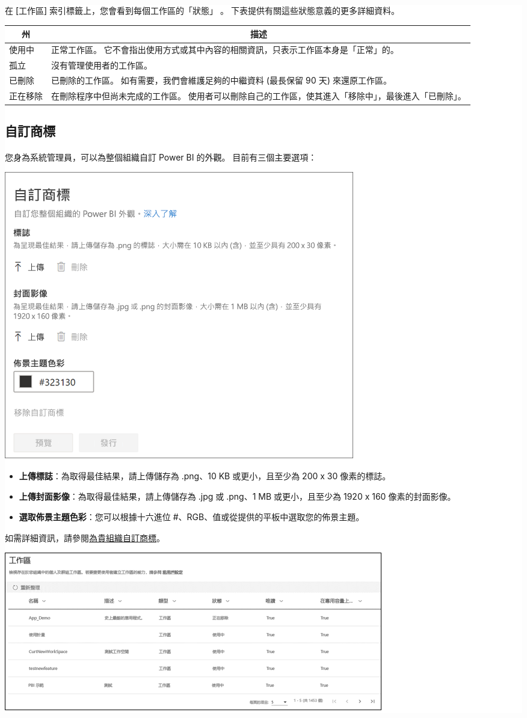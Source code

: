 在 [工作區]  索引標籤上，您會看到每個工作區的「狀態」  。 下表提供有關這些狀態意義的更多詳細資料。

|州  |描述  |
|---------|---------|
| 使用中 | 正常工作區。 它不會指出使用方式或其中內容的相關資訊，只表示工作區本身是「正常」的。 |
| 孤立 | 沒有管理使用者的工作區。 |
| 已刪除 | 已刪除的工作區。 如有需要，我們會維護足夠的中繼資料 (最長保留 90 天) 來還原工作區。 |
| 正在移除 | 在刪除程序中但尚未完成的工作區。 使用者可以刪除自己的工作區，使其進入「移除中」，最後進入「已刪除」。 |

## <a name="custom-branding"></a>自訂商標

您身為系統管理員，可以為整個組織自訂 Power BI 的外觀。 目前有三個主要選項：

![[自訂商標] 選項](media/service-admin-portal/power-bi-custom-branding.png)

* **上傳標誌**：為取得最佳結果，請上傳儲存為 .png、10 KB 或更小，且至少為 200 x 30 像素的標誌。

* **上傳封面影像**：為取得最佳結果，請上傳儲存為 .jpg 或 .png、1 MB 或更小，且至少為 1920 x 160 像素的封面影像。

* **選取佈景主題色彩**：您可以根據十六進位 #、RGB、值或從提供的平板中選取您的佈景主題。


如需詳細資訊，請參閱[為貴組織自訂商標](https://aka.ms/orgBranding)。

![工作區清單](media/service-admin-portal/workspaces-list.png)
